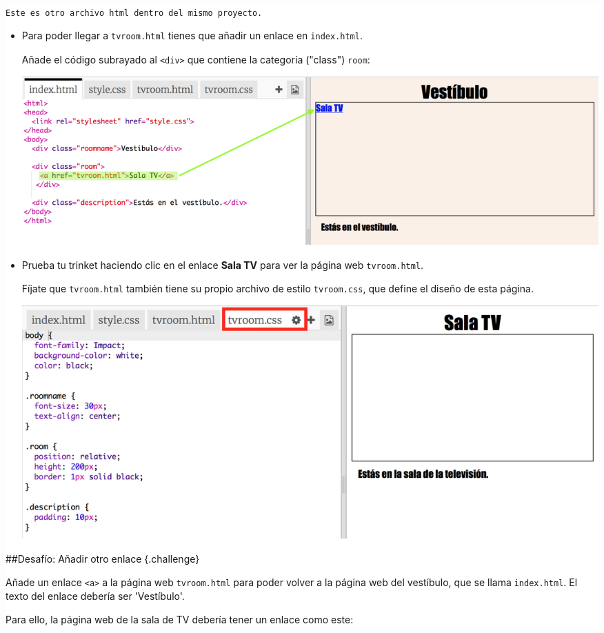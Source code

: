 	Este es otro archivo html dentro del mismo proyecto.


+ Para poder llegar a `tvroom.html` tienes que añadir un enlace en `index.html`.

	Añade el código subrayado al `<div>` que contiene la categoría ("class") `room`:

	![screenshot](images/rooms-link-tvroom.png)

+ Prueba tu trinket haciendo clic en el enlace __Sala TV__ para ver la página web `tvroom.html`.

	Fíjate que `tvroom.html` también tiene su propio archivo de estilo `tvroom.css`, que define el diseño de esta página.

	![screenshot](images/rooms-tvroom-unstyled.png)


##Desafío: Añadir otro enlace {.challenge}

Añade un enlace `<a>` a la página web `tvroom.html` para poder volver a la página web del vestíbulo, que se llama `index.html`. El texto del enlace debería ser 'Vestíbulo'.

Para ello, la página web de la sala de TV debería tener un enlace como este:
